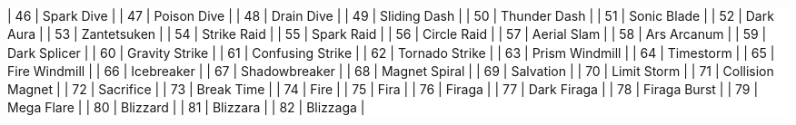 | 46  | Spark Dive         |
| 47  | Poison Dive        |
| 48  | Drain Dive         |
| 49  | Sliding Dash       |
| 50  | Thunder Dash       |
| 51  | Sonic Blade        |
| 52  | Dark Aura          |
| 53  | Zantetsuken        |
| 54  | Strike Raid        |
| 55  | Spark Raid         |
| 56  | Circle Raid        |
| 57  | Aerial Slam        |
| 58  | Ars Arcanum        |
| 59  | Dark Splicer       |
| 60  | Gravity Strike     |
| 61  | Confusing Strike   |
| 62  | Tornado Strike     |
| 63  | Prism Windmill     |
| 64  | Timestorm          |
| 65  | Fire Windmill      |
| 66  | Icebreaker         |
| 67  | Shadowbreaker      |
| 68  | Magnet Spiral      |
| 69  | Salvation          |
| 70  | Limit Storm        |
| 71  | Collision Magnet   |
| 72  | Sacrifice          |
| 73  | Break Time         |
| 74  | Fire               |
| 75  | Fira               |
| 76  | Firaga             |
| 77  | Dark Firaga        |
| 78  | Firaga Burst       |
| 79  | Mega Flare         |
| 80  | Blizzard           |
| 81  | Blizzara           |
| 82  | Blizzaga           |